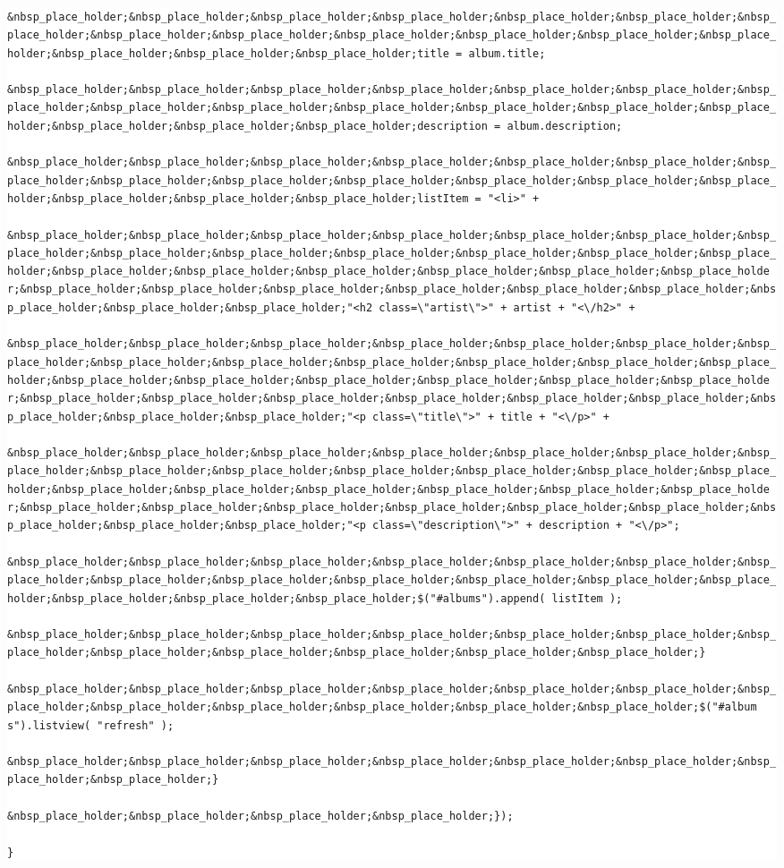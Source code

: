     &nbsp_place_holder;&nbsp_place_holder;&nbsp_place_holder;&nbsp_place_holder;&nbsp_place_holder;&nbsp_place_holder;&nbsp_place_holder;&nbsp_place_holder;&nbsp_place_holder;&nbsp_place_holder;&nbsp_place_holder;&nbsp_place_holder;&nbsp_place_holder;&nbsp_place_holder;&nbsp_place_holder;&nbsp_place_holder;title = album.title;
    
    &nbsp_place_holder;&nbsp_place_holder;&nbsp_place_holder;&nbsp_place_holder;&nbsp_place_holder;&nbsp_place_holder;&nbsp_place_holder;&nbsp_place_holder;&nbsp_place_holder;&nbsp_place_holder;&nbsp_place_holder;&nbsp_place_holder;&nbsp_place_holder;&nbsp_place_holder;&nbsp_place_holder;&nbsp_place_holder;description = album.description;
    
    &nbsp_place_holder;&nbsp_place_holder;&nbsp_place_holder;&nbsp_place_holder;&nbsp_place_holder;&nbsp_place_holder;&nbsp_place_holder;&nbsp_place_holder;&nbsp_place_holder;&nbsp_place_holder;&nbsp_place_holder;&nbsp_place_holder;&nbsp_place_holder;&nbsp_place_holder;&nbsp_place_holder;&nbsp_place_holder;listItem = "<li>" +
    
    &nbsp_place_holder;&nbsp_place_holder;&nbsp_place_holder;&nbsp_place_holder;&nbsp_place_holder;&nbsp_place_holder;&nbsp_place_holder;&nbsp_place_holder;&nbsp_place_holder;&nbsp_place_holder;&nbsp_place_holder;&nbsp_place_holder;&nbsp_place_holder;&nbsp_place_holder;&nbsp_place_holder;&nbsp_place_holder;&nbsp_place_holder;&nbsp_place_holder;&nbsp_place_holder;&nbsp_place_holder;&nbsp_place_holder;&nbsp_place_holder;&nbsp_place_holder;&nbsp_place_holder;&nbsp_place_holder;&nbsp_place_holder;&nbsp_place_holder;&nbsp_place_holder;"<h2 class=\"artist\">" + artist + "<\/h2>" +
    
    &nbsp_place_holder;&nbsp_place_holder;&nbsp_place_holder;&nbsp_place_holder;&nbsp_place_holder;&nbsp_place_holder;&nbsp_place_holder;&nbsp_place_holder;&nbsp_place_holder;&nbsp_place_holder;&nbsp_place_holder;&nbsp_place_holder;&nbsp_place_holder;&nbsp_place_holder;&nbsp_place_holder;&nbsp_place_holder;&nbsp_place_holder;&nbsp_place_holder;&nbsp_place_holder;&nbsp_place_holder;&nbsp_place_holder;&nbsp_place_holder;&nbsp_place_holder;&nbsp_place_holder;&nbsp_place_holder;&nbsp_place_holder;&nbsp_place_holder;&nbsp_place_holder;"<p class=\"title\">" + title + "<\/p>" +
    
    &nbsp_place_holder;&nbsp_place_holder;&nbsp_place_holder;&nbsp_place_holder;&nbsp_place_holder;&nbsp_place_holder;&nbsp_place_holder;&nbsp_place_holder;&nbsp_place_holder;&nbsp_place_holder;&nbsp_place_holder;&nbsp_place_holder;&nbsp_place_holder;&nbsp_place_holder;&nbsp_place_holder;&nbsp_place_holder;&nbsp_place_holder;&nbsp_place_holder;&nbsp_place_holder;&nbsp_place_holder;&nbsp_place_holder;&nbsp_place_holder;&nbsp_place_holder;&nbsp_place_holder;&nbsp_place_holder;&nbsp_place_holder;&nbsp_place_holder;&nbsp_place_holder;"<p class=\"description\">" + description + "<\/p>";
    
    &nbsp_place_holder;&nbsp_place_holder;&nbsp_place_holder;&nbsp_place_holder;&nbsp_place_holder;&nbsp_place_holder;&nbsp_place_holder;&nbsp_place_holder;&nbsp_place_holder;&nbsp_place_holder;&nbsp_place_holder;&nbsp_place_holder;&nbsp_place_holder;&nbsp_place_holder;&nbsp_place_holder;&nbsp_place_holder;$("#albums").append( listItem );
    
    &nbsp_place_holder;&nbsp_place_holder;&nbsp_place_holder;&nbsp_place_holder;&nbsp_place_holder;&nbsp_place_holder;&nbsp_place_holder;&nbsp_place_holder;&nbsp_place_holder;&nbsp_place_holder;&nbsp_place_holder;&nbsp_place_holder;}
    
    &nbsp_place_holder;&nbsp_place_holder;&nbsp_place_holder;&nbsp_place_holder;&nbsp_place_holder;&nbsp_place_holder;&nbsp_place_holder;&nbsp_place_holder;&nbsp_place_holder;&nbsp_place_holder;&nbsp_place_holder;&nbsp_place_holder;$("#albums").listview( "refresh" );
    
    &nbsp_place_holder;&nbsp_place_holder;&nbsp_place_holder;&nbsp_place_holder;&nbsp_place_holder;&nbsp_place_holder;&nbsp_place_holder;&nbsp_place_holder;}
    
    &nbsp_place_holder;&nbsp_place_holder;&nbsp_place_holder;&nbsp_place_holder;});
    
    }
